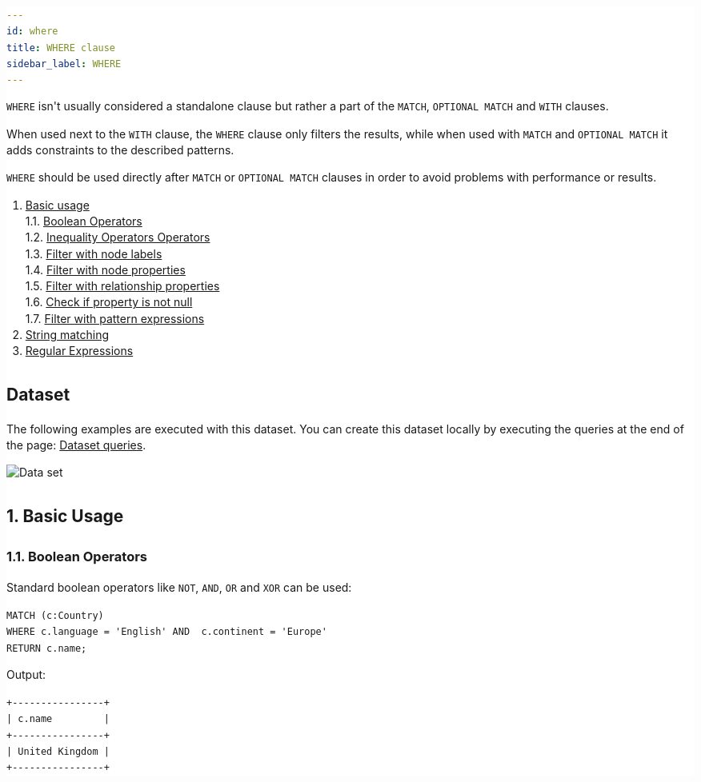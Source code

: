 ```yaml
---
id: where
title: WHERE clause
sidebar_label: WHERE
---
```


`WHERE` isn't usually considered a standalone clause but rather a part of the
`MATCH`, `OPTIONAL MATCH` and `WITH` clauses.

When used next to the `WITH` clause, the `WHERE` clause only filters the
results, while when used with `MATCH` and `OPTIONAL MATCH` it adds constraints
to the described patterns.

`WHERE` should be used directly after `MATCH` or `OPTIONAL MATCH` clauses in
order to avoid problems with performance or results.

1. [Basic usage](#1-basic-usage)<br />
   1.1. [Boolean Operators](#11-boolean-operators)<br />
   1.2. [Inequality Operators Operators](#12-inequality-operators-operators)<br />
   1.3. [Filter with node labels](#13-filter-with-node-labels)<br />
   1.4. [Filter with node properties](#14-filter-with-node-properties)<br />
   1.5. [Filter with relationship properties](#15-filter-with-relationship-properties)<br />
   1.6. [Check if property is not null](#16-check-if-property-is-not-null)<br />
   1.7. [Filter with pattern expressions](#17-filter-with-pattern-expressions)<br />
2. [String matching](#2-string-matching)<br />
3. [Regular Expressions](#3-regular-expressions)

## Dataset

The following examples are executed with this dataset. You can create this dataset
locally by executing the queries at the end of the page: [Dataset queries](#data-set-queries).

![Data set](../data/clauses/data_set.png)

## 1. Basic Usage

### 1.1. Boolean Operators

Standard boolean operators like `NOT`, `AND`, `OR` and `XOR` can be used:

```cypher
MATCH (c:Country)
WHERE c.language = 'English' AND  c.continent = 'Europe'
RETURN c.name;
```

Output:

```nocopy
+----------------+
| c.name         |
+----------------+
| United Kingdom |
+----------------+
```
